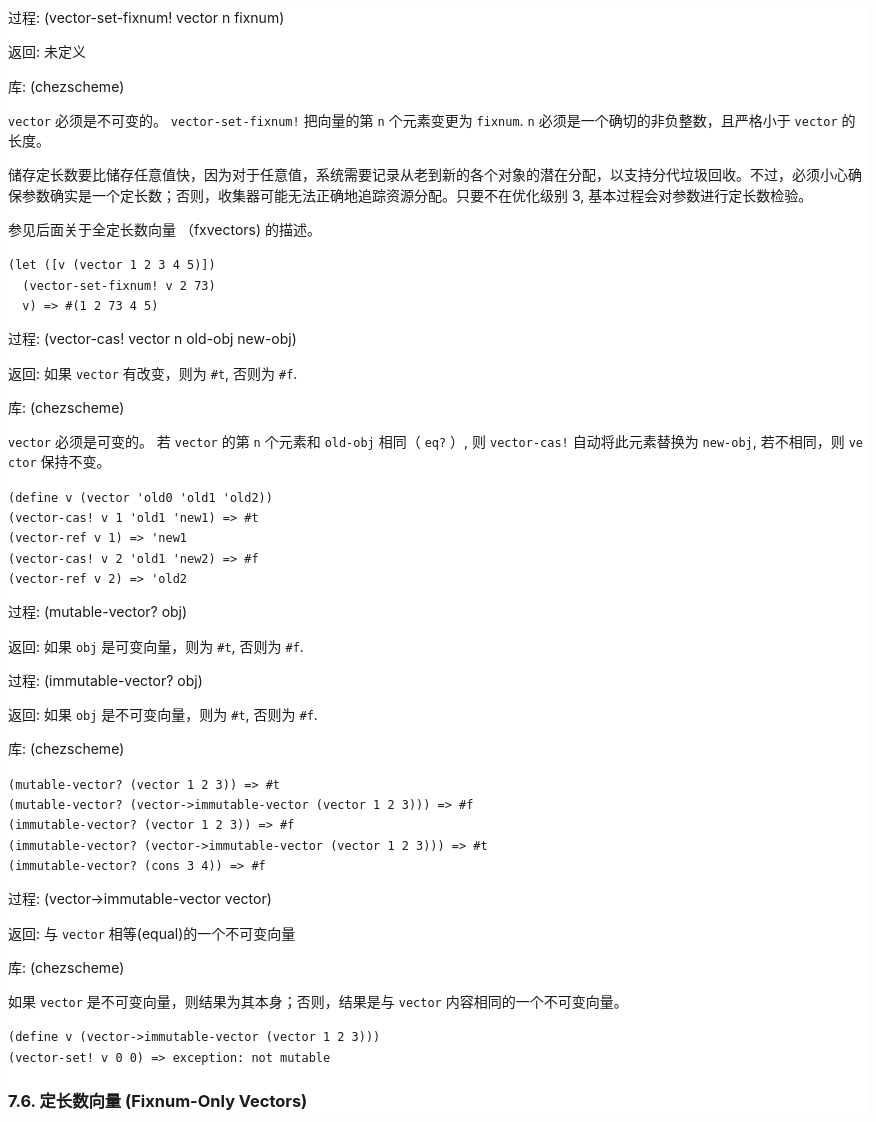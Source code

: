 过程: (vector-set-fixnum! vector n fixnum)

返回: 未定义

库: (chezscheme)

`vector` 必须是不可变的。 `vector-set-fixnum!` 把向量的第 `n` 个元素变更为 `fixnum`. `n` 必须是一个确切的非负整数，且严格小于 `vector` 的长度。

储存定长数要比储存任意值快，因为对于任意值，系统需要记录从老到新的各个对象的潜在分配，以支持分代垃圾回收。不过，必须小心确保参数确实是一个定长数；否则，收集器可能无法正确地追踪资源分配。只要不在优化级别 3, 基本过程会对参数进行定长数检验。

参见后面关于全定长数向量 （fxvectors) 的描述。

    (let ([v (vector 1 2 3 4 5)])
      (vector-set-fixnum! v 2 73)
      v) => #(1 2 73 4 5)

过程: (vector-cas! vector n old-obj new-obj)

返回: 如果 `vector` 有改变，则为 `#t`, 否则为 `#f`.

库: (chezscheme)

`vector` 必须是可变的。 若 `vector` 的第 `n` 个元素和 `old-obj` 相同（ `eq?` ）, 则 `vector-cas!` 自动将此元素替换为 `new-obj`, 若不相同，则 `vector` 保持不变。

    (define v (vector 'old0 'old1 'old2))
    (vector-cas! v 1 'old1 'new1) => #t
    (vector-ref v 1) => 'new1
    (vector-cas! v 2 'old1 'new2) => #f
    (vector-ref v 2) => 'old2

过程: (mutable-vector? obj)

返回: 如果 `obj` 是可变向量，则为 `#t`, 否则为 `#f`.

过程: (immutable-vector? obj)

返回: 如果 `obj` 是不可变向量，则为 `#t`, 否则为 `#f`.

库: (chezscheme)

    (mutable-vector? (vector 1 2 3)) => #t
    (mutable-vector? (vector->immutable-vector (vector 1 2 3))) => #f
    (immutable-vector? (vector 1 2 3)) => #f
    (immutable-vector? (vector->immutable-vector (vector 1 2 3))) => #t
    (immutable-vector? (cons 3 4)) => #f

过程: (vector->immutable-vector vector)

返回: 与 `vector` 相等(equal)的一个不可变向量

库: (chezscheme)

如果 `vector` 是不可变向量，则结果为其本身；否则，结果是与 `vector` 内容相同的一个不可变向量。

    (define v (vector->immutable-vector (vector 1 2 3)))
    (vector-set! v 0 0) => exception: not mutable


### 7.6. 定长数向量 (Fixnum-Only Vectors)
